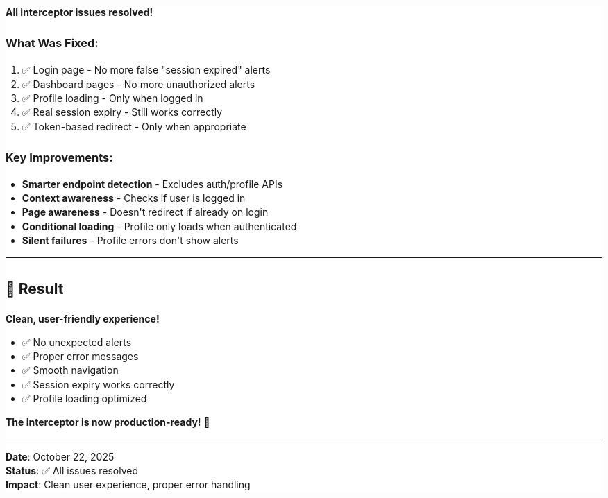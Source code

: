 **All interceptor issues resolved!**

### **What Was Fixed**:
1. ✅ Login page - No more false "session expired" alerts
2. ✅ Dashboard pages - No more unauthorized alerts
3. ✅ Profile loading - Only when logged in
4. ✅ Real session expiry - Still works correctly
5. ✅ Token-based redirect - Only when appropriate

### **Key Improvements**:
- **Smarter endpoint detection** - Excludes auth/profile APIs
- **Context awareness** - Checks if user is logged in
- **Page awareness** - Doesn't redirect if already on login
- **Conditional loading** - Profile only loads when authenticated
- **Silent failures** - Profile errors don't show alerts

---

## 🎉 **Result**

**Clean, user-friendly experience!**

- ✅ No unexpected alerts
- ✅ Proper error messages
- ✅ Smooth navigation
- ✅ Session expiry works correctly
- ✅ Profile loading optimized

**The interceptor is now production-ready!** 🚀

---

**Date**: October 22, 2025  
**Status**: ✅ All issues resolved  
**Impact**: Clean user experience, proper error handling
